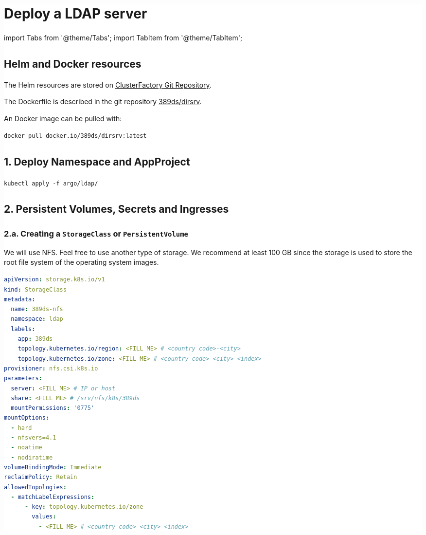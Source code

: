 # Deploy a LDAP server

import Tabs from '@theme/Tabs';
import TabItem from '@theme/TabItem';

## Helm and Docker resources

The Helm resources are stored on [ClusterFactory Git Repository](https://github.com/SquareFactory/ClusterFactory/tree/main/helm/389ds).

The Dockerfile is described in the git repository [389ds/dirsrv](https://github.com/389ds/389-ds-base).

An Docker image can be pulled with:

```sh
docker pull docker.io/389ds/dirsrv:latest
```

## 1. Deploy Namespace and AppProject

```shell title="user@local:/ClusterFactory"
kubectl apply -f argo/ldap/
```

## 2. Persistent Volumes, Secrets and Ingresses

### 2.a. Creating a `StorageClass` or `PersistentVolume`

We will use NFS. Feel free to use another type of storage. We recommend at least 100 GB since the storage is used to store the root file system of the operating system images.

<Tabs groupId="volume">
  <TabItem value="storage-class" label="StorageClass (dynamic)" default>

```yaml title="argo/ldap/volumes/storage-class.yaml"
apiVersion: storage.k8s.io/v1
kind: StorageClass
metadata:
  name: 389ds-nfs
  namespace: ldap
  labels:
    app: 389ds
    topology.kubernetes.io/region: <FILL ME> # <country code>-<city>
    topology.kubernetes.io/zone: <FILL ME> # <country code>-<city>-<index>
provisioner: nfs.csi.k8s.io
parameters:
  server: <FILL ME> # IP or host
  share: <FILL ME> # /srv/nfs/k8s/389ds
  mountPermissions: '0775'
mountOptions:
  - hard
  - nfsvers=4.1
  - noatime
  - nodiratime
volumeBindingMode: Immediate
reclaimPolicy: Retain
allowedTopologies:
  - matchLabelExpressions:
      - key: topology.kubernetes.io/zone
        values:
          - <FILL ME> # <country code>-<city>-<index>
```
